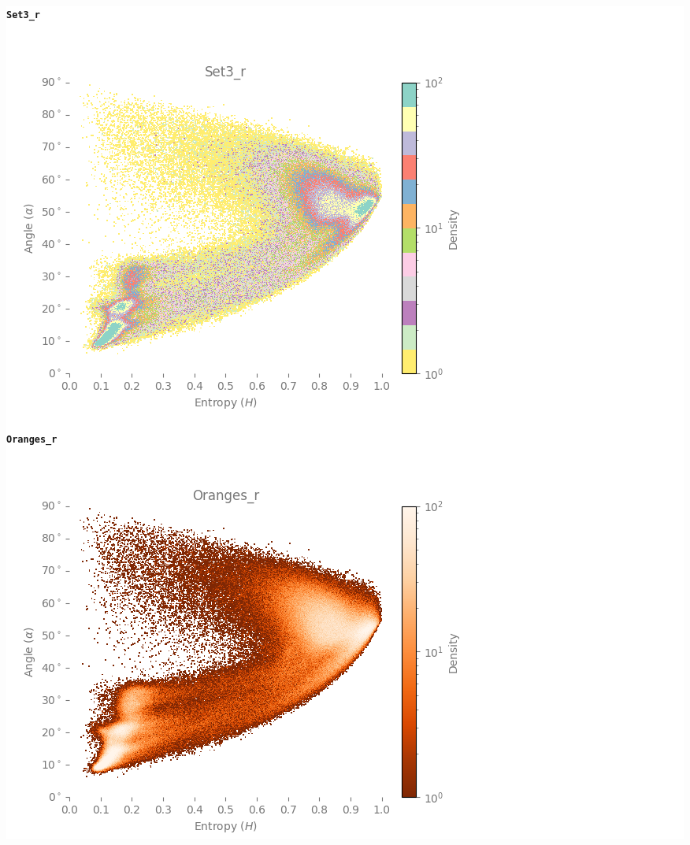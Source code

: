 #### `Set3_r`
</td><td align="center"><img src="imgs/Set3_r.png" align="center"></td></tr>
<tr><td align="center">

#### `Oranges_r`
</td><td align="center"><img src="imgs/Oranges_r.png" align="center"></td></tr>
<tr><td align="center">
